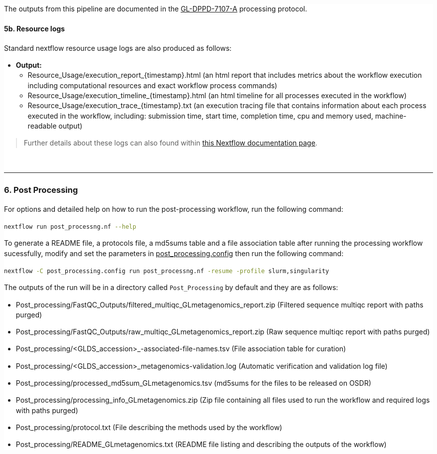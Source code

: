 The outputs from this pipeline are documented in the [GL-DPPD-7107-A](../../Pipeline_GL-DPPD-7107_Versions/GL-DPPD-7107-A.md) processing protocol.

#### 5b. Resource logs

Standard nextflow resource usage logs are also produced as follows:

- **Output:**
  - Resource_Usage/execution_report_{timestamp}.html (an html report that includes metrics about the workflow execution including computational resources and exact workflow process commands)
  - Resource_Usage/execution_timeline_{timestamp}.html (an html timeline for all processes executed in the workflow)
  - Resource_Usage/execution_trace_{timestamp}.txt (an execution tracing file that contains information about each process executed in the workflow, including: submission time, start time, completion time, cpu and memory used, machine-readable output)

> Further details about these logs can also found within [this Nextflow documentation page](https://www.nextflow.io/docs/latest/tracing.html#execution-report).

<br>

---

### 6. Post Processing

For options and detailed help on how to run the post-processing workflow, run the following command:

```bash
nextflow run post_processng.nf --help
```

To generate a README file, a protocols file, a md5sums table and a file association table after running the processing workflow sucessfully, modify and set the parameters in [post_processing.config](workflow_code/post_processing.config) then run the following command:

```bash
nextflow -C post_processing.config run post_processng.nf -resume -profile slurm,singularity
``` 

The outputs of the run will be in a directory called `Post_Processing` by default and they are as follows:

 - Post_processing/FastQC_Outputs/filtered_multiqc_GLmetagenomics_report.zip (Filtered sequence multiqc report with paths purged) 

 - Post_processing/FastQC_Outputs/raw_multiqc_GLmetagenomics_report.zip (Raw sequence multiqc report with paths purged)

 - Post_processing/<GLDS_accession>_-associated-file-names.tsv (File association table for curation)

 - Post_processing/<GLDS_accession>_metagenomics-validation.log (Automatic verification and validation log file)

 - Post_processing/processed_md5sum_GLmetagenomics.tsv (md5sums for the files to be released on OSDR)

 - Post_processing/processing_info_GLmetagenomics.zip  (Zip file containing all files used to run the workflow and required logs with paths purged) 

 - Post_processing/protocol.txt  (File describing the methods used by the workflow)

 - Post_processing/README_GLmetagenomics.txt (README file listing and describing the outputs of the workflow)

